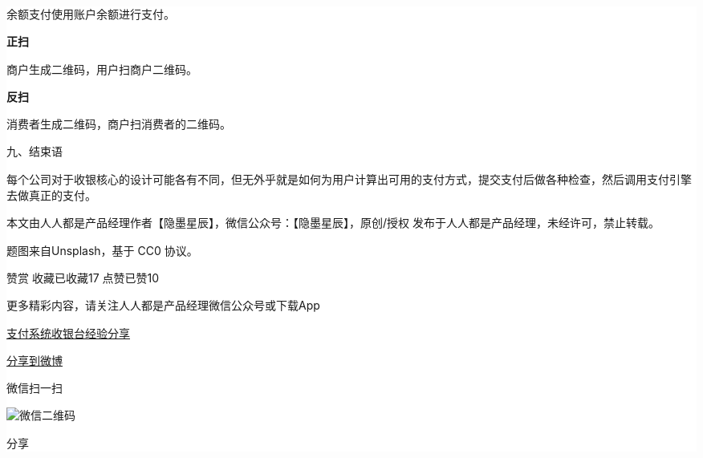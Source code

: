 余额支付使用账户余额进行支付。

**正扫**

商户生成二维码，用户扫商户二维码。

**反扫**

消费者生成二维码，商户扫消费者的二维码。

九、结束语

每个公司对于收银核心的设计可能各有不同，但无外乎就是如何为用户计算出可用的支付方式，提交支付后做各种检查，然后调用支付引擎去做真正的支付。

本文由人人都是产品经理作者【隐墨星辰】，微信公众号：【隐墨星辰】，原创/授权 发布于人人都是产品经理，未经许可，禁止转载。

题图来自Unsplash，基于 CC0 协议。

赞赏 收藏已收藏17 点赞已赞10

更多精彩内容，请关注人人都是产品经理微信公众号或下载App

[支付系统](https://www.woshipm.com/tag/%e6%94%af%e4%bb%98%e7%b3%bb%e7%bb%9f)[收银台](https://www.woshipm.com/tag/%e6%94%b6%e9%93%b6%e5%8f%b0)[经验分享](https://www.woshipm.com/tag/%e7%bb%8f%e9%aa%8c%e5%88%86%e4%ba%ab)

[分享到微博](https://service.weibo.com/share/share.php?appkey=2775287854&title=图解收银台：支付系统承上启下的关键应用&url=https://www.woshipm.com/pd/6175152.html&pic=https://image.woshipm.com/2024/06/17/9caf823a-2c8e-11ef-a13a-00163e142b65.png)

微信扫一扫

![微信二维码](https://api.pwmqr.com/qrcode/create/?url=https://www.woshipm.com/pd/6175152.html)

分享